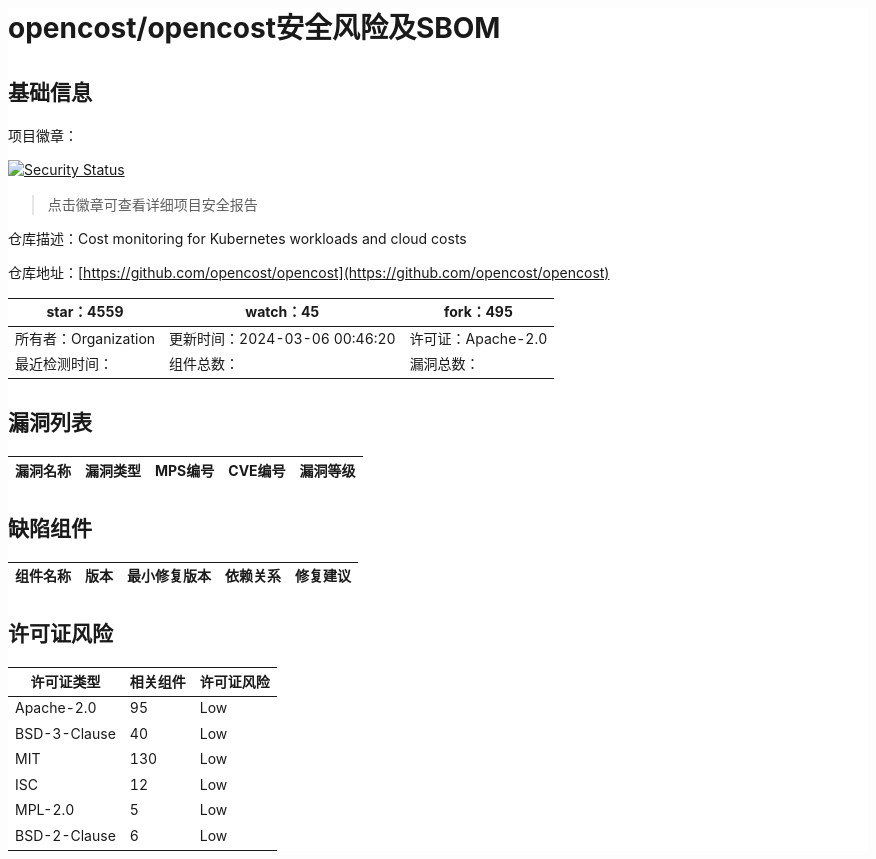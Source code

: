 # opencost/opencost安全风险及SBOM

## 基础信息

项目徽章：

[![Security Status](https://www.murphysec.com/platform3/v31/badge/1765155537288118272.svg)](https://www.murphysec.com/console/report/1765079965733654528/1765155537288118272)

> 点击徽章可查看详细项目安全报告

仓库描述：Cost monitoring for Kubernetes workloads and cloud costs

仓库地址：[https://github.com/opencost/opencost](https://github.com/opencost/opencost)

| star：4559 | watch：45 | fork：495 |
| ----------- | -------------- | ------------ |
| 所有者：Organization | 更新时间：2024-03-06 00:46:20 | 许可证：Apache-2.0 |
| 最近检测时间： | 组件总数： | 漏洞总数： |




## 漏洞列表

| 漏洞名称 | 漏洞类型 | MPS编号 | CVE编号 | 漏洞等级 |
| ------- | ------ | ------- | ------ | ----- |





## 缺陷组件

| 组件名称 | 版本 | 最小修复版本 | 依赖关系 | 修复建议 |
| -------- | ---- | ------------ | -------- | -------- |





## 许可证风险

| 许可证类型 | 相关组件 | 许可证风险 |
| ---------- | -------- | ---------- |
|Apache-2.0|95|Low|
|BSD-3-Clause|40|Low|
|MIT|130|Low|
|ISC|12|Low|
|MPL-2.0|5|Low|
|BSD-2-Clause|6|Low|
